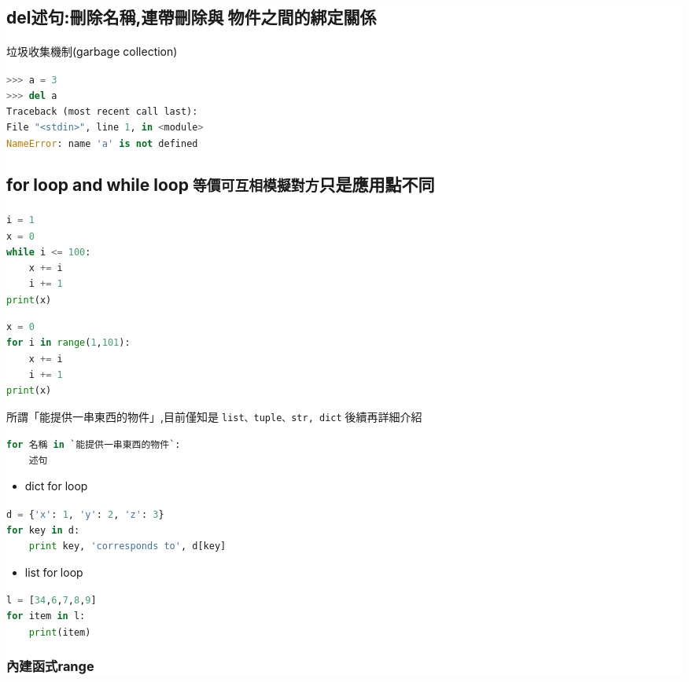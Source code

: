 ## del述句:刪除名稱,連帶刪除與 物件之間的綁定關係

垃圾收集機制\(garbage collection\)

```python
>>> a = 3
>>> del a
Traceback (most recent call last):
File "<stdin>", line 1, in <module>
NameError: name 'a' is not defined
```

## for loop and while loop `等價可互相模擬對方`只是應用點不同

```python
i = 1
x = 0
while i <= 100:
    x += i
    i += 1
print(x)
```

```python
x = 0
for i in range(1,101):
    x += i
    i += 1
print(x)
```

所謂「能提供一串東西的物件」,目前僅知是 `list、tuple、str, dict` 後續再詳細介紹

```python
for 名稱 in `能提供一串東西的物件`:
    述句
```

* dict for loop

```python
d = {'x': 1, 'y': 2, 'z': 3} 
for key in d:
    print key, 'corresponds to', d[key]
```

* list for loop

```python
l = [34,6,7,8,9]
for item in l:
    print(item)
```

### 內建函式range
